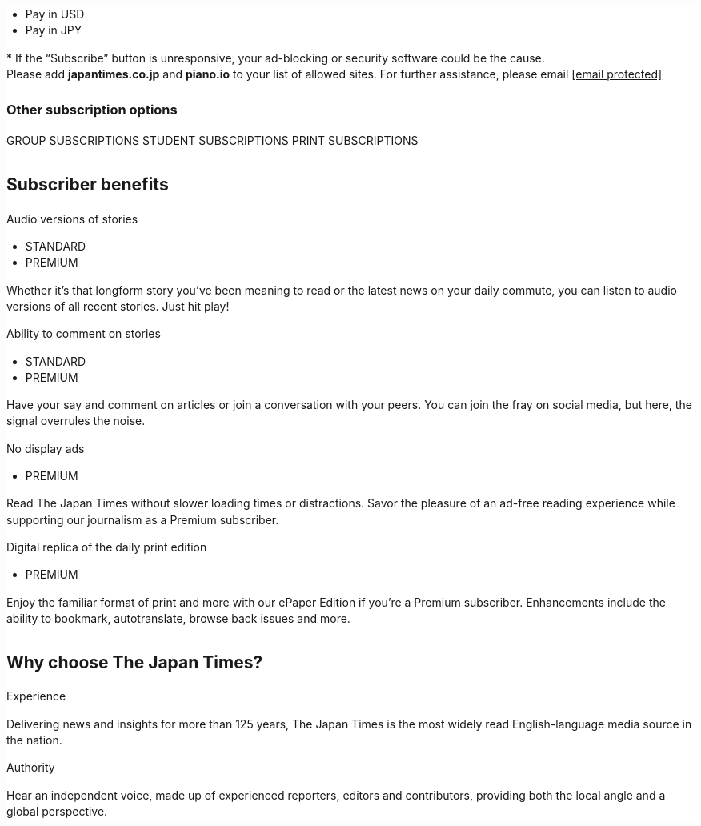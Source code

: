 * Pay in USD
* Pay in JPY

\* If the “Subscribe” button is unresponsive, your ad-blocking or security software could be the cause.  
Please add **japantimes.co.jp** and **piano.io** to your list of allowed sites. For further assistance, please email [\[email protected\]](https://members.japantimes.co.jp/cdn-cgi/l/email-protection)

### Other subscription options

[GROUP SUBSCRIPTIONS](https://members.japantimes.co.jp/sub/groups/) [STUDENT SUBSCRIPTIONS](https://members.japantimes.co.jp/sub/students/) [PRINT SUBSCRIPTIONS](https://members.japantimes.co.jp/sub/print/)

Subscriber benefits
-------------------

Audio versions of stories

* STANDARD
* PREMIUM

Whether it’s that longform story you’ve been meaning to read or the latest news on your daily commute, you can listen to audio versions of all recent stories. Just hit play!

Ability to comment on stories

* STANDARD
* PREMIUM

Have your say and comment on articles or join a conversation with your peers. You can join the fray on social media, but here, the signal overrules the noise.

No display ads

* PREMIUM

Read The Japan Times without slower loading times or distractions. Savor the pleasure of an ad-free reading experience while supporting our journalism as a Premium subscriber.

Digital replica of the daily print edition

* PREMIUM

Enjoy the familiar format of print and more with our ePaper Edition if you’re a Premium subscriber. Enhancements include the ability to bookmark, autotranslate, browse back issues and more.

Why choose The Japan Times?
---------------------------

Experience

Delivering news and insights for more than 125 years, The Japan Times is the most widely read English-language media source in the nation.

Authority

Hear an independent voice, made up of experienced reporters, editors and contributors, providing both the local angle and a global perspective.
